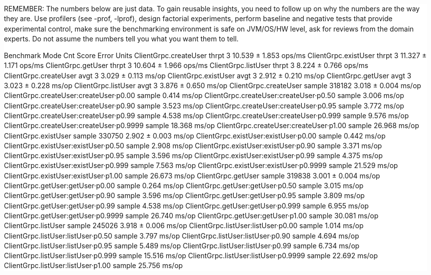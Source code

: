 REMEMBER: The numbers below are just data. To gain reusable insights, you need to follow up on
why the numbers are the way they are. Use profilers (see -prof, -lprof), design factorial
experiments, perform baseline and negative tests that provide experimental control, make sure
the benchmarking environment is safe on JVM/OS/HW level, ask for reviews from the domain experts.
Do not assume the numbers tell you what you want them to tell.

Benchmark                                   Mode     Cnt   Score   Error   Units
ClientGrpc.createUser                      thrpt       3  10.539 ± 1.853  ops/ms
ClientGrpc.existUser                       thrpt       3  11.327 ± 1.171  ops/ms
ClientGrpc.getUser                         thrpt       3  10.604 ± 1.966  ops/ms
ClientGrpc.listUser                        thrpt       3   8.224 ± 0.766  ops/ms
ClientGrpc.createUser                       avgt       3   3.029 ± 0.113   ms/op
ClientGrpc.existUser                        avgt       3   2.912 ± 0.210   ms/op
ClientGrpc.getUser                          avgt       3   3.023 ± 0.228   ms/op
ClientGrpc.listUser                         avgt       3   3.876 ± 0.650   ms/op
ClientGrpc.createUser                     sample  318182   3.018 ± 0.004   ms/op
ClientGrpc.createUser:createUser·p0.00    sample           0.414           ms/op
ClientGrpc.createUser:createUser·p0.50    sample           3.006           ms/op
ClientGrpc.createUser:createUser·p0.90    sample           3.523           ms/op
ClientGrpc.createUser:createUser·p0.95    sample           3.772           ms/op
ClientGrpc.createUser:createUser·p0.99    sample           4.538           ms/op
ClientGrpc.createUser:createUser·p0.999   sample           9.576           ms/op
ClientGrpc.createUser:createUser·p0.9999  sample          18.368           ms/op
ClientGrpc.createUser:createUser·p1.00    sample          26.968           ms/op
ClientGrpc.existUser                      sample  330750   2.902 ± 0.003   ms/op
ClientGrpc.existUser:existUser·p0.00      sample           0.442           ms/op
ClientGrpc.existUser:existUser·p0.50      sample           2.908           ms/op
ClientGrpc.existUser:existUser·p0.90      sample           3.371           ms/op
ClientGrpc.existUser:existUser·p0.95      sample           3.596           ms/op
ClientGrpc.existUser:existUser·p0.99      sample           4.375           ms/op
ClientGrpc.existUser:existUser·p0.999     sample           7.563           ms/op
ClientGrpc.existUser:existUser·p0.9999    sample          21.529           ms/op
ClientGrpc.existUser:existUser·p1.00      sample          26.673           ms/op
ClientGrpc.getUser                        sample  319838   3.001 ± 0.004   ms/op
ClientGrpc.getUser:getUser·p0.00          sample           0.264           ms/op
ClientGrpc.getUser:getUser·p0.50          sample           3.015           ms/op
ClientGrpc.getUser:getUser·p0.90          sample           3.596           ms/op
ClientGrpc.getUser:getUser·p0.95          sample           3.809           ms/op
ClientGrpc.getUser:getUser·p0.99          sample           4.538           ms/op
ClientGrpc.getUser:getUser·p0.999         sample           6.955           ms/op
ClientGrpc.getUser:getUser·p0.9999        sample          26.740           ms/op
ClientGrpc.getUser:getUser·p1.00          sample          30.081           ms/op
ClientGrpc.listUser                       sample  245026   3.918 ± 0.006   ms/op
ClientGrpc.listUser:listUser·p0.00        sample           1.014           ms/op
ClientGrpc.listUser:listUser·p0.50        sample           3.797           ms/op
ClientGrpc.listUser:listUser·p0.90        sample           4.694           ms/op
ClientGrpc.listUser:listUser·p0.95        sample           5.489           ms/op
ClientGrpc.listUser:listUser·p0.99        sample           6.734           ms/op
ClientGrpc.listUser:listUser·p0.999       sample          15.516           ms/op
ClientGrpc.listUser:listUser·p0.9999      sample          22.692           ms/op
ClientGrpc.listUser:listUser·p1.00        sample          25.756           ms/op
